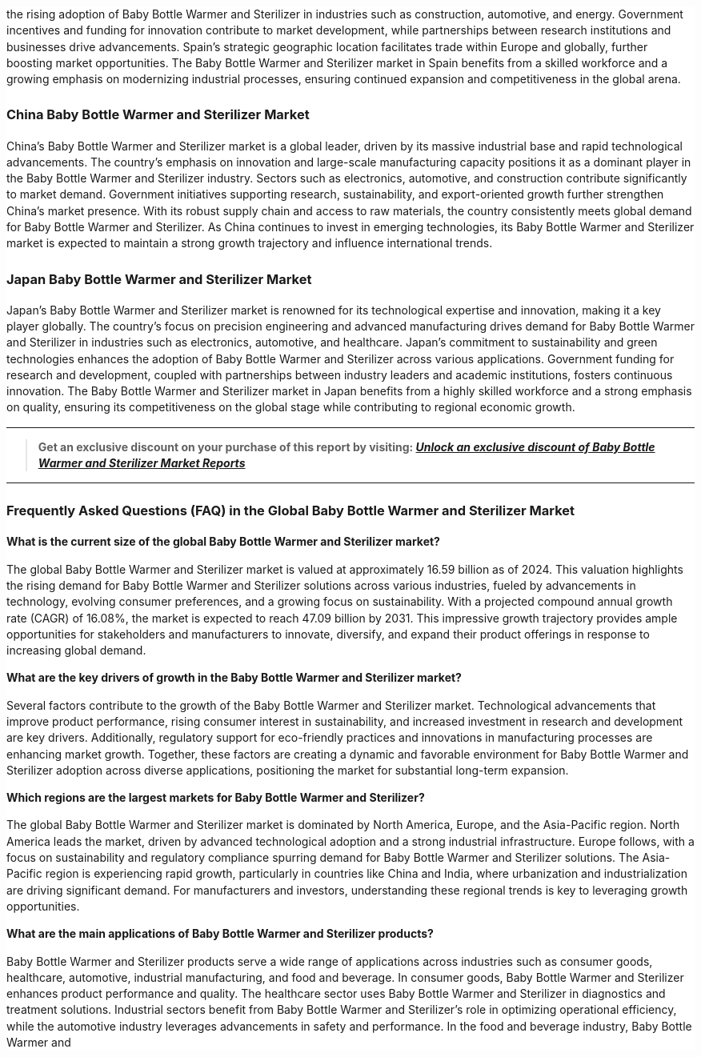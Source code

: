 the rising adoption of Baby Bottle Warmer and Sterilizer in industries such as construction, automotive, and energy. Government incentives and funding for innovation contribute to market development, while partnerships between research institutions and businesses drive advancements. Spain&rsquo;s strategic geographic location facilitates trade within Europe and globally, further boosting market opportunities. The Baby Bottle Warmer and Sterilizer market in Spain benefits from a skilled workforce and a growing emphasis on modernizing industrial processes, ensuring continued expansion and competitiveness in the global arena.</p><h3>China Baby Bottle Warmer and Sterilizer Market</h3><p>China&rsquo;s Baby Bottle Warmer and Sterilizer market is a global leader, driven by its massive industrial base and rapid technological advancements. The country&rsquo;s emphasis on innovation and large-scale manufacturing capacity positions it as a dominant player in the Baby Bottle Warmer and Sterilizer industry. Sectors such as electronics, automotive, and construction contribute significantly to market demand. Government initiatives supporting research, sustainability, and export-oriented growth further strengthen China&rsquo;s market presence. With its robust supply chain and access to raw materials, the country consistently meets global demand for Baby Bottle Warmer and Sterilizer. As China continues to invest in emerging technologies, its Baby Bottle Warmer and Sterilizer market is expected to maintain a strong growth trajectory and influence international trends.</p><h3>Japan Baby Bottle Warmer and Sterilizer Market</h3><p>Japan&rsquo;s Baby Bottle Warmer and Sterilizer market is renowned for its technological expertise and innovation, making it a key player globally. The country&rsquo;s focus on precision engineering and advanced manufacturing drives demand for Baby Bottle Warmer and Sterilizer in industries such as electronics, automotive, and healthcare. Japan&rsquo;s commitment to sustainability and green technologies enhances the adoption of Baby Bottle Warmer and Sterilizer across various applications. Government funding for research and development, coupled with partnerships between industry leaders and academic institutions, fosters continuous innovation. The Baby Bottle Warmer and Sterilizer market in Japan benefits from a highly skilled workforce and a strong emphasis on quality, ensuring its competitiveness on the global stage while contributing to regional economic growth.</p><hr /><blockquote><p><strong>Get an exclusive discount on your purchase of this report by visiting: <em><a href="://marketresearchpulse.com/ask-for-discount/97929?utm_source=Github&amp;utm_medium=052">Unlock an exclusive discount of Baby Bottle Warmer and Sterilizer Market Reports</a></em>&nbsp;</strong></p></blockquote><hr /><h3>Frequently Asked Questions (FAQ) in the Global Baby Bottle Warmer and Sterilizer Market</h3><p><strong>What is the current size of the global Baby Bottle Warmer and Sterilizer market?</strong></p><p>The global Baby Bottle Warmer and Sterilizer market is valued at approximately 16.59 billion as of 2024. This valuation highlights the rising demand for Baby Bottle Warmer and Sterilizer solutions across various industries, fueled by advancements in technology, evolving consumer preferences, and a growing focus on sustainability. With a projected compound annual growth rate (CAGR) of 16.08%, the market is expected to reach 47.09 billion by 2031. This impressive growth trajectory provides ample opportunities for stakeholders and manufacturers to innovate, diversify, and expand their product offerings in response to increasing global demand.</p><p><strong>What are the key drivers of growth in the Baby Bottle Warmer and Sterilizer market?</strong></p><p>Several factors contribute to the growth of the Baby Bottle Warmer and Sterilizer market. Technological advancements that improve product performance, rising consumer interest in sustainability, and increased investment in research and development are key drivers. Additionally, regulatory support for eco-friendly practices and innovations in manufacturing processes are enhancing market growth. Together, these factors are creating a dynamic and favorable environment for Baby Bottle Warmer and Sterilizer adoption across diverse applications, positioning the market for substantial long-term expansion.</p><p><strong>Which regions are the largest markets for Baby Bottle Warmer and Sterilizer?</strong></p><p>The global Baby Bottle Warmer and Sterilizer market is dominated by North America, Europe, and the Asia-Pacific region. North America leads the market, driven by advanced technological adoption and a strong industrial infrastructure. Europe follows, with a focus on sustainability and regulatory compliance spurring demand for Baby Bottle Warmer and Sterilizer solutions. The Asia-Pacific region is experiencing rapid growth, particularly in countries like China and India, where urbanization and industrialization are driving significant demand. For manufacturers and investors, understanding these regional trends is key to leveraging growth opportunities.</p><p><strong>What are the main applications of Baby Bottle Warmer and Sterilizer products?</strong></p><p>Baby Bottle Warmer and Sterilizer products serve a wide range of applications across industries such as consumer goods, healthcare, automotive, industrial manufacturing, and food and beverage. In consumer goods, Baby Bottle Warmer and Sterilizer enhances product performance and quality. The healthcare sector uses Baby Bottle Warmer and Sterilizer in diagnostics and treatment solutions. Industrial sectors benefit from Baby Bottle Warmer and Sterilizer&rsquo;s role in optimizing operational efficiency, while the automotive industry leverages advancements in safety and performance. In the food and beverage industry, Baby Bottle Warmer and